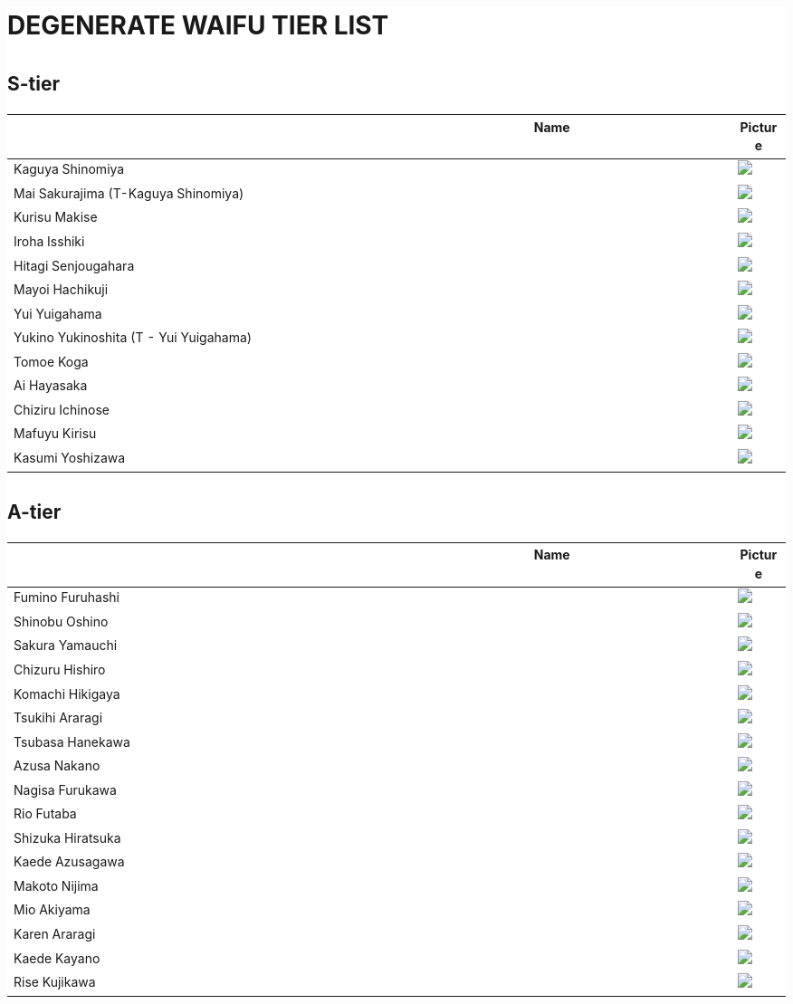 # DEGENERATE WAIFU TIER LIST

## S-tier
<img width="400" /> Name <img width="400" />               |           Picture
-----------------------------------------------------------|----------------------------------------------------------------
Kaguya Shinomiya                                           | <img src="waifuImages/kaguya shinomiya.jpg" height="80" />
Mai Sakurajima (T-Kaguya Shinomiya)                        | <img src="waifuImages/mai sakurajima.jpg" height="80" />
Kurisu Makise                                              | <img src="waifuImages/kurisu makise.jpg" height="80" />
Iroha Isshiki                                              | <img src="waifuImages/iroha isshiki.jpg" height="80" />
Hitagi Senjougahara                                        | <img src="waifuImages/hitagi senjougahara.jpg" height="80" />
Mayoi Hachikuji                                            | <img src="waifuImages/mayoi hachikuji.jpg" height="80" />
Yui Yuigahama                                              | <img src="waifuImages/yui yuigahama.jpg" height="80" />
Yukino Yukinoshita (T - Yui Yuigahama)                     | <img src="waifuImages/yukino yukinoshita.jpg" height="80" />
Tomoe Koga                                                 | <img src="waifuImages/tomoe koga.jpg" height="80" />
Ai Hayasaka                                                | <img src="waifuImages/ai hayasaka.jpg" height="80" />
Chiziru Ichinose                                           | <img src="waifuImages/chizuru ichinose.jpg" height="80" />
Mafuyu Kirisu                                              | <img src="waifuImages/mafuyu kirisu.jpg" height="80" />
Kasumi Yoshizawa                                           | <img src="waifuImages/sumire yoshizawa.jpg" height="80" />

## A-tier
<img width="400" /> Name <img width="400" />               |           Picture
-----------------------------------------------------------|----------------------------------------------------------------
Fumino Furuhashi                                           | <img src="waifuImages/fumino furuhashi.jpg" height="80" />
Shinobu Oshino                                             | <img src="waifuImages/shinobu oshino.jpg" height="80" />
Sakura Yamauchi                                            | <img src="waifuImages/sakura yamauchi.jpg" height="80" />
Chizuru Hishiro                                            | <img src="waifuImages/chizuru hishiro.jpg" height="80" />
Komachi Hikigaya                                           | <img src="waifuImages/komachi hikigaya.jpg" height="80" />
Tsukihi Araragi                                            | <img src="waifuImages/tsukihi araragi.jpg" height="80" />
Tsubasa Hanekawa                                           | <img src="waifuImages/tsubasa hanekawa.jpg" height="80" />
Azusa Nakano                                               | <img src="waifuImages/azusa nakano.jpg" height="80" />
Nagisa Furukawa                                            | <img src="waifuImages/nagisa furukawa.jpg" height="80" />
Rio Futaba                                                 | <img src="waifuImages/rio futaba.jpg" height="80" />
Shizuka Hiratsuka                                          | <img src="waifuImages/shizuka hiratsuka.jpg" height="80" />
Kaede Azusagawa                                            | <img src="waifuImages/kaede azusagawa.jpg" height="80" />
Makoto Nijima                                              | <img src="waifuImages/makoto nijima.jpg" height="80" />
Mio Akiyama                                                | <img src="waifuImages/mio akiyama.jpg" height="80" />
Karen Araragi                                              | <img src="waifuImages/karen araragi.jpg" height="80" />
Kaede Kayano                                               | <img src="waifuImages/kaede kayano.jpg" height="80" />
Rise Kujikawa                                              | <img src="waifuImages/rise kujikawa.jpg" height="80" />
